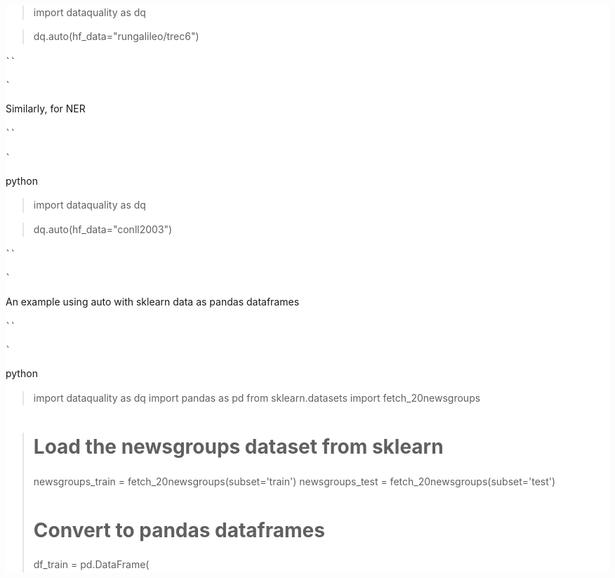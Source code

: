 > import dataquality as dq

> dq.auto(hf_data="rungalileo/trec6")



```
``
```



```
`
```


Similarly, for NER


```
``
```



```
`
```

python

> import dataquality as dq

> dq.auto(hf_data="conll2003")



```
``
```



```
`
```


An example using auto with sklearn data as pandas dataframes


```
``
```



```
`
```

python

> import dataquality as dq
> import pandas as pd
> from sklearn.datasets import fetch_20newsgroups

> # Load the newsgroups dataset from sklearn
> newsgroups_train = fetch_20newsgroups(subset='train')
> newsgroups_test = fetch_20newsgroups(subset='test')
> # Convert to pandas dataframes
> df_train = pd.DataFrame(
